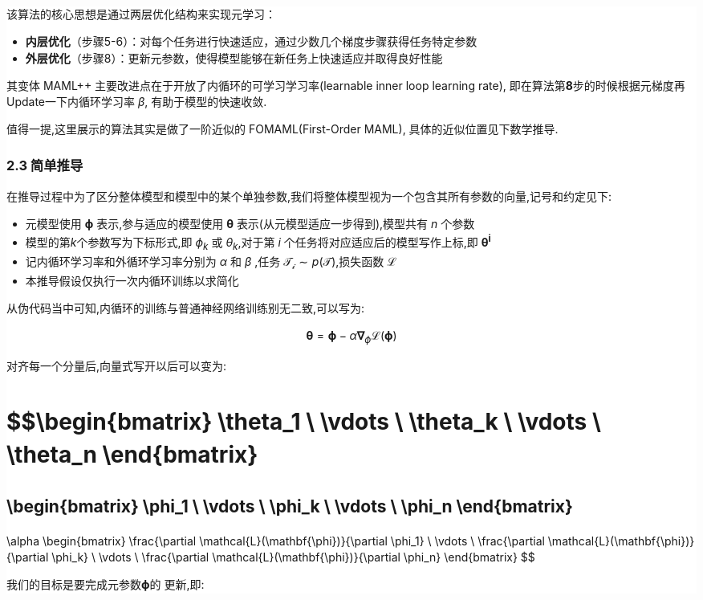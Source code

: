 该算法的核心思想是通过两层优化结构来实现元学习：
- **内层优化**（步骤5-6）：对每个任务进行快速适应，通过少数几个梯度步骤获得任务特定参数
- **外层优化**（步骤8）：更新元参数，使得模型能够在新任务上快速适应并取得良好性能

其变体 MAML++ 主要改进点在于开放了内循环的可学习学习率(learnable inner loop learning rate), 即在算法第**8**步的时候根据元梯度再Update一下内循环学习率 $\beta$, 有助于模型的快速收敛.

值得一提,这里展示的算法其实是做了一阶近似的 FOMAML(First-Order MAML), 具体的近似位置见下数学推导.

### 2.3 简单推导

在推导过程中为了区分整体模型和模型中的某个单独参数,我们将整体模型视为一个包含其所有参数的向量,记号和约定见下:

- 元模型使用 $\mathbf{\phi}$ 表示,参与适应的模型使用 $\mathbf{\theta}$ 表示(从元模型适应一步得到),模型共有 $n$ 个参数
- 模型的第$k$个参数写为下标形式,即 $\phi_k$ 或 $\theta_k$,对于第 $i$ 个任务将对应适应后的模型写作上标,即 $\mathbf{\theta^i}$ 
- 记内循环学习率和外循环学习率分别为 $\alpha$ 和 $\beta$ ,任务 $\mathcal{T_i}\sim p(\mathcal{T})$,损失函数 $\mathcal{L}$ 
- 本推导假设仅执行一次内循环训练以求简化
  
从伪代码当中可知,内循环的训练与普通神经网络训练别无二致,可以写为:

$$
\mathbf{\theta} = \mathbf{\phi} - \alpha\mathbf{\nabla}_{\phi}\mathcal{L}(\mathbf{\phi})
$$

对齐每一个分量后,向量式写开以后可以变为:

$$\begin{bmatrix}
\theta_1 \\
\vdots \\
\theta_k \\
\vdots \\
\theta_n
\end{bmatrix}
=
\begin{bmatrix}
\phi_1 \\
\vdots \\
\phi_k \\
\vdots \\
\phi_n
\end{bmatrix}
-
\alpha
\begin{bmatrix}
\frac{\partial \mathcal{L}(\mathbf{\phi})}{\partial \phi_1} \\
\vdots \\
\frac{\partial \mathcal{L}(\mathbf{\phi})}{\partial \phi_k} \\
\vdots \\
\frac{\partial \mathcal{L}(\mathbf{\phi})}{\partial \phi_n}
\end{bmatrix}
$$

我们的目标是要完成元参数$\mathbf{\phi}$的
更新,即:
